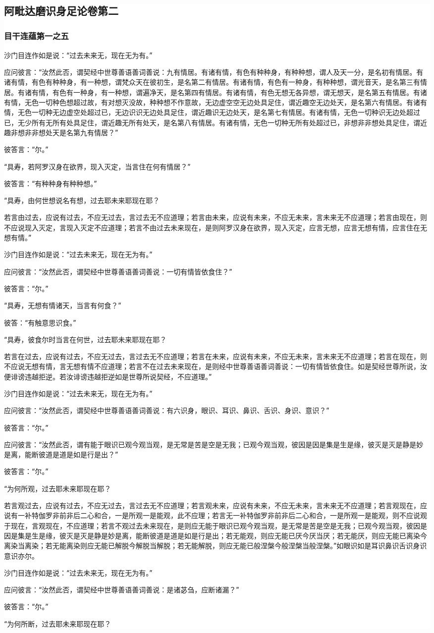 ## 阿毗达磨识身足论卷第二

### 目干连蕴第一之五

沙门目连作如是说：“过去未来无，现在无为有。”

应问彼言：“汝然此否，谓契经中世尊善语善词善说：九有情居。有诸有情，有色有种种身，有种种想，谓人及天一分，是名初有情居。有诸有情，有色有种种身，有一种想，谓梵众天在彼初生，是名第二有情居。有诸有情，有色有一种身，有种种想，谓光音天，是名第三有情居。有诸有情，有色有一种身，有一种想，谓遍净天，是名第四有情居。有诸有情，有色无想无各异想，谓无想天，是名第五有情居。有诸有情，无色一切种色想超过故，有对想灭没故，种种想不作意故，无边虚空空无边处具足住，谓近趣空无边处天，是名第六有情居。有诸有情，无色一切种无边虚空处超过已，无边识识无边处具足住，谓近趣识无边处天，是名第七有情居。有诸有情，无色一切种识无边处超过已，无少所有无所有处具足住，谓近趣无所有处天，是名第八有情居。有诸有情，无色一切种无所有处超过已，非想非非想处具足住，谓近趣非想非非想处天是名第九有情居？”

彼答言：“尔。”

“具寿，若阿罗汉身在欲界，现入灭定，当言住在何有情居？”

彼答言：“有种种身有种种想。”

“具寿，由何世想说名有想，过去耶未来耶现在耶？

若言由过去，应说有过去，不应无过去，言过去无不应道理；若言由未来，应说有未来，不应无未来，言未来无不应道理；若言由现在，则不应说现入灭定，言现入灭定不应道理；若言不由过去未来现在，是则阿罗汉身在欲界，现入灭定，应言无想，应言无想有情，应言住在无想有情。”

沙门目连作如是说：“过去未来无，现在无为有。”

应问彼言：“汝然此否，谓契经中世尊善语善词善说：一切有情皆依食住？”

彼答言：“尔。”

“具寿，无想有情诸天，当言有何食？”

彼答：“有触意思识食。”

“具寿，彼食尔时当言在何世，过去耶未来耶现在耶？

若言在过去，应说有过去，不应无过去，言过去无不应道理；若言在未来，应说有未来，不应无未来，言未来无不应道理；若言在现在，则不应说无想有情，言无想有情不应道理；若言不在过去未来现在，是则经中世尊善语善词善说：一切有情皆依食住。如是契经世尊所说，汝便诽谤违越拒逆。若汝诽谤违越拒逆如是世尊所说契经，不应道理。”

沙门目连作如是说：“过去未来无，现在无为有。”

应问彼言：“汝然此否，谓契经中世尊善语善词善说：有六识身，眼识、耳识、鼻识、舌识、身识、意识？”

彼答言：“尔。”

应问彼言：“汝然此否，谓有能于眼识已观今观当观，是无常是苦是空是无我；已观今观当观，彼因是因是集是生是缘，彼灭是灭是静是妙是离，能断彼道是道是如是行是出？”

彼答言：“尔。”

“为何所观，过去耶未来耶现在耶？

若言观过去，应说有过去，不应无过去，言过去无不应道理；若言观未来，应说有未来，不应无未来，言未来无不应道理；若言观现在，应说有一补特伽罗非前非后二心和合，一是所观一是能观，此不应理；若言无一补特伽罗非前非后二心和合，一是所观一是能观，则不应说观于现在，言观现在，不应道理；若言不观过去未来现在，是则应无能于眼识已观今观当观，是无常是苦是空是无我；已观今观当观，彼因是因是集是生是缘，彼灭是灭是静是妙是离，能断彼道是道是如是行是出；若无能观，则应无能已厌今厌当厌；若无能厌，则应无能已离染今离染当离染；若无能离染则应无能已解脱今解脱当解脱；若无能解脱，则应无能已般涅槃今般涅槃当般涅槃。”如眼识如是耳识鼻识舌识身识意识亦尔。

沙门目连作如是说：“过去未来无，现在无为有。”

应问彼言：“汝然此否，谓契经中世尊善语善词善说：是诸苾刍，应断诸漏？”

彼答言：“尔。”

“为何所断，过去耶未来耶现在耶？

